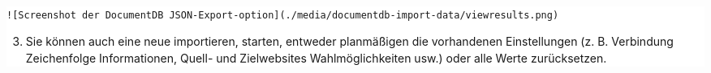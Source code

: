     ![Screenshot der DocumentDB JSON-Export-option](./media/documentdb-import-data/viewresults.png)

3. Sie können auch eine neue importieren, starten, entweder planmäßigen die vorhandenen Einstellungen (z. B. Verbindung Zeichenfolge Informationen, Quell- und Zielwebsites Wahlmöglichkeiten usw.) oder alle Werte zurücksetzen.

